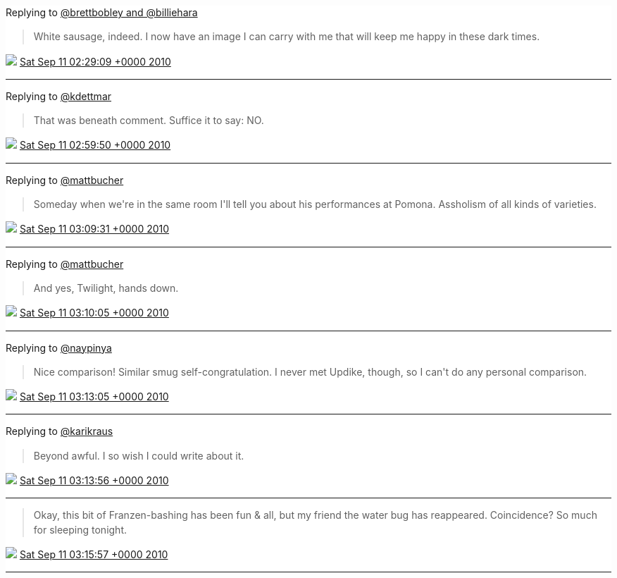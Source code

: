 Replying to [@brettbobley and @billiehara](https://twitter.com/brettbobley/status/24158696833)

> White sausage, indeed\. I now have an image I can carry with me that will keep me happy in these dark times\.

<img src="../../media/tweet.ico" width="12" /> [Sat Sep 11 02:29:09 +0000 2010](https://twitter.com/kfitz/status/24159075043)

----

Replying to [@kdettmar](https://twitter.com/@kdettmar/status/24160957059)

> That was beneath comment\. Suffice it to say: NO\.

<img src="../../media/tweet.ico" width="12" /> [Sat Sep 11 02:59:50 +0000 2010](https://twitter.com/kfitz/status/24161286897)

----

Replying to [@mattbucher](https://twitter.com/mattbucher/status/24161511747)

> Someday when we're in the same room I'll tell you about his performances at Pomona\. Assholism of all kinds of varieties\.

<img src="../../media/tweet.ico" width="12" /> [Sat Sep 11 03:09:31 +0000 2010](https://twitter.com/kfitz/status/24161996541)

----

Replying to [@mattbucher](https://twitter.com/mattbucher/status/24161598765)

> And yes, Twilight, hands down\.

<img src="../../media/tweet.ico" width="12" /> [Sat Sep 11 03:10:05 +0000 2010](https://twitter.com/kfitz/status/24162037794)

----

Replying to [@naypinya](https://twitter.com/naypinya/status/24161609176)

> Nice comparison\! Similar smug self\-congratulation\. I never met Updike, though, so I can't do any personal comparison\.

<img src="../../media/tweet.ico" width="12" /> [Sat Sep 11 03:13:05 +0000 2010](https://twitter.com/kfitz/status/24162255515)

----

Replying to [@karikraus](https://twitter.com/karikraus/status/24162002915)

> Beyond awful\. I so wish I could write about it\.

<img src="../../media/tweet.ico" width="12" /> [Sat Sep 11 03:13:56 +0000 2010](https://twitter.com/kfitz/status/24162316275)

----

> Okay, this bit of Franzen\-bashing has been fun & all, but my friend the water bug has reappeared\. Coincidence? So much for sleeping tonight\.

<img src="../../media/tweet.ico" width="12" /> [Sat Sep 11 03:15:57 +0000 2010](https://twitter.com/kfitz/status/24162460966)

----
